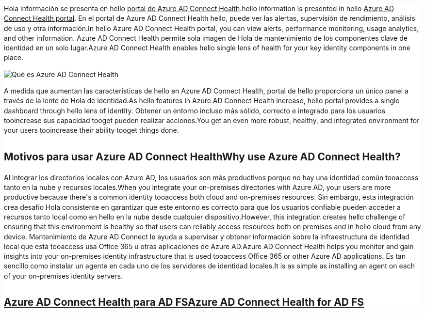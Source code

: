 <span data-ttu-id="2af89-106">Hola información se presenta en hello [portal de Azure AD Connect Health](https://aka.ms/aadconnecthealth).</span><span class="sxs-lookup"><span data-stu-id="2af89-106">hello information is presented in hello [Azure AD Connect Health portal](https://aka.ms/aadconnecthealth).</span></span> <span data-ttu-id="2af89-107">En el portal de Azure AD Connect Health hello, puede ver las alertas, supervisión de rendimiento, análisis de uso y otra información.</span><span class="sxs-lookup"><span data-stu-id="2af89-107">In hello Azure AD Connect Health portal, you can view alerts, performance monitoring, usage analytics, and other information.</span></span> <span data-ttu-id="2af89-108">Azure AD Connect Health permite sola imagen de Hola de mantenimiento de los componentes clave de identidad en un solo lugar.</span><span class="sxs-lookup"><span data-stu-id="2af89-108">Azure AD Connect Health enables hello single lens of health for your key identity components in one place.</span></span>

![Qué es Azure AD Connect Health](./media/active-directory-aadconnect-health/aadconnecthealth2.png)

<span data-ttu-id="2af89-110">A medida que aumentan las características de hello en Azure AD Connect Health, portal de hello proporciona un único panel a través de la lente de Hola de identidad.</span><span class="sxs-lookup"><span data-stu-id="2af89-110">As hello features in Azure AD Connect Health increase, hello portal provides a single dashboard through hello lens of identity.</span></span> <span data-ttu-id="2af89-111">Obtener un entorno incluso más sólido, correcto e integrado para los usuarios tooincrease sus capacidad tooget pueden realizar acciones.</span><span class="sxs-lookup"><span data-stu-id="2af89-111">You get an even more robust, healthy, and integrated environment for your users tooincrease their ability tooget things done.</span></span>

## <a name="why-use-azure-ad-connect-health"></a><span data-ttu-id="2af89-112">Motivos para usar Azure AD Connect Health</span><span class="sxs-lookup"><span data-stu-id="2af89-112">Why use Azure AD Connect Health?</span></span>
<span data-ttu-id="2af89-113">Al integrar los directorios locales con Azure AD, los usuarios son más productivos porque no hay una identidad común tooaccess tanto en la nube y recursos locales.</span><span class="sxs-lookup"><span data-stu-id="2af89-113">When you integrate your on-premises directories with Azure AD, your users are more productive because there's a common identity tooaccess both cloud and on-premises resources.</span></span> <span data-ttu-id="2af89-114">Sin embargo, esta integración crea desafío Hola consistente en garantizar que este entorno es correcto para que los usuarios confiable pueden acceder a recursos tanto local como en hello en la nube desde cualquier dispositivo.</span><span class="sxs-lookup"><span data-stu-id="2af89-114">However, this integration creates hello challenge of ensuring that this environment is healthy so that users can reliably access resources both on premises and in hello cloud from any device.</span></span> <span data-ttu-id="2af89-115">Mantenimiento de Azure AD Connect le ayuda a supervisar y obtener información sobre la infraestructura de identidad local que está tooaccess usa Office 365 u otras aplicaciones de Azure AD.</span><span class="sxs-lookup"><span data-stu-id="2af89-115">Azure AD Connect Health helps you monitor and gain insights into your on-premises identity infrastructure that is used tooaccess Office 365 or other Azure AD applications.</span></span> <span data-ttu-id="2af89-116">Es tan sencillo como instalar un agente en cada uno de los servidores de identidad locales.</span><span class="sxs-lookup"><span data-stu-id="2af89-116">It is as simple as installing an agent on each of your on-premises identity servers.</span></span>

## <a name="azure-ad-connect-health-for-ad-fsactive-directory-aadconnect-health-adfsmd"></a>[<span data-ttu-id="2af89-117">Azure AD Connect Health para AD FS</span><span class="sxs-lookup"><span data-stu-id="2af89-117">Azure AD Connect Health for AD FS</span></span>](active-directory-aadconnect-health-adfs.md)